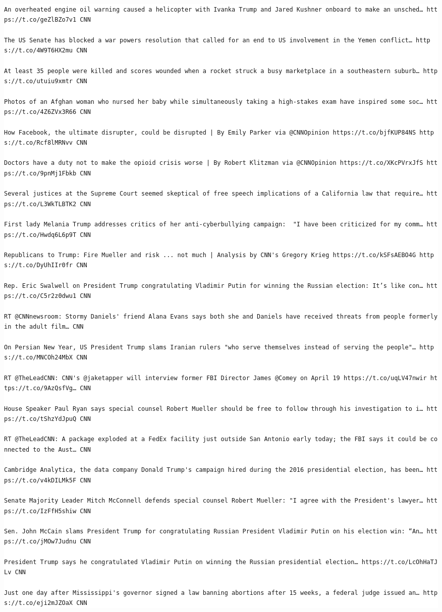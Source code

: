     An overheated engine oil warning caused a helicopter with Ivanka Trump and Jared Kushner onboard to make an unsched… https://t.co/geZlBZo7v1 CNN
    
    The US Senate has blocked a war powers resolution that called for an end to US involvement in the Yemen conflict… https://t.co/4W9T6HX2mu CNN
    
    At least 35 people were killed and scores wounded when a rocket struck a busy marketplace in a southeastern suburb… https://t.co/utuiu9xmtr CNN
    
    Photos of an Afghan woman who nursed her baby while simultaneously taking a high-stakes exam have inspired some soc… https://t.co/4Z6ZVx3R66 CNN
    
    How Facebook, the ultimate disrupter, could be disrupted | By Emily Parker via @CNNOpinion https://t.co/bjfKUP84NS https://t.co/Rcf8lMRNvv CNN
    
    Doctors have a duty not to make the opioid crisis worse | By Robert Klitzman via @CNNOpinion https://t.co/XKcPVrxJfS https://t.co/9pnMj1Fbkb CNN
    
    Several justices at the Supreme Court seemed skeptical of free speech implications of a California law that require… https://t.co/L3WkTLBTK2 CNN
    
    First lady Melania Trump addresses critics of her anti-cyberbullying campaign:  "I have been criticized for my comm… https://t.co/Hwdq6L6p9T CNN
    
    Republicans to Trump: Fire Mueller and risk ... not much | Analysis by CNN's Gregory Krieg https://t.co/kSFsAEBO4G https://t.co/DyUhIIr0fr CNN
    
    Rep. Eric Swalwell on President Trump congratulating Vladimir Putin for winning the Russian election: It’s like con… https://t.co/C5r2z0dwu1 CNN
    
    RT @CNNnewsroom: Stormy Daniels' friend Alana Evans says both she and Daniels have received threats from people formerly in the adult film… CNN
    
    On Persian New Year, US President Trump slams Iranian rulers "who serve themselves instead of serving the people"… https://t.co/MNCOh24MbX CNN
    
    RT @TheLeadCNN: CNN's @jaketapper will interview former FBI Director James @Comey on April 19 https://t.co/uqLV47nwir https://t.co/9AzQsfVg… CNN
    
    House Speaker Paul Ryan says special counsel Robert Mueller should be free to follow through his investigation to i… https://t.co/tShzYdJpuQ CNN
    
    RT @TheLeadCNN: A package exploded at a FedEx facility just outside San Antonio early today; the FBI says it could be connected to the Aust… CNN
    
    Cambridge Analytica, the data company Donald Trump's campaign hired during the 2016 presidential election, has been… https://t.co/v4kDILMk5F CNN
    
    Senate Majority Leader Mitch McConnell defends special counsel Robert Mueller: "I agree with the President's lawyer… https://t.co/IzFfH5shiw CNN
    
    Sen. John McCain slams President Trump for congratulating Russian President Vladimir Putin on his election win: “An… https://t.co/jMOw7Judnu CNN
    
    President Trump says he congratulated Vladimir Putin on winning the Russian presidential election… https://t.co/LcOhHaTJLv CNN
    
    Just one day after Mississippi's governor signed a law banning abortions after 15 weeks, a federal judge issued an… https://t.co/eji2mJZOaX CNN
    